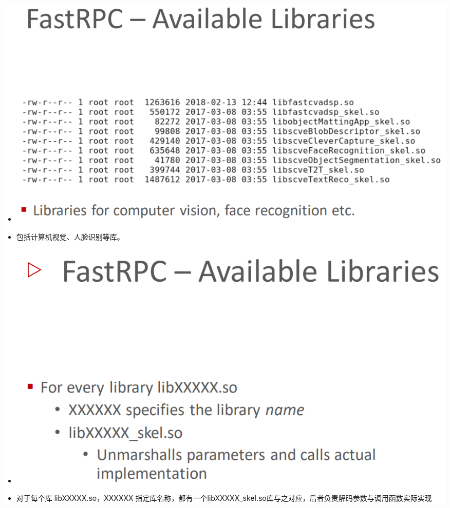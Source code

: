 - ![](pic/2024-01-01-18-47-10.png)
- 包括计算机视觉、人脸识别等库。

- ![](pic/2024-01-02-22-53-25.png)
- 对于每个库 libXXXXX.so，XXXXXX 指定库名称，都有一个libXXXXX_skel.so库与之对应，后者负责解码参数与调用函数实际实现
